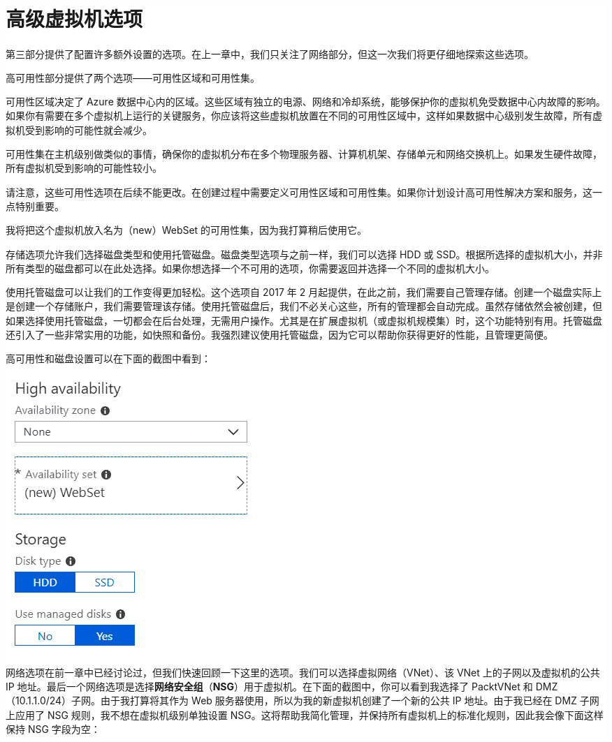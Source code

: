 # 高级虚拟机选项

第三部分提供了配置许多额外设置的选项。在上一章中，我们只关注了网络部分，但这一次我们将更仔细地探索这些选项。

高可用性部分提供了两个选项——可用性区域和可用性集。

可用性区域决定了 Azure 数据中心内的区域。这些区域有独立的电源、网络和冷却系统，能够保护你的虚拟机免受数据中心内故障的影响。如果你有需要在多个虚拟机上运行的关键服务，你应该将这些虚拟机放置在不同的可用性区域中，这样如果数据中心级别发生故障，所有虚拟机受到影响的可能性就会减少。

可用性集在主机级别做类似的事情，确保你的虚拟机分布在多个物理服务器、计算机机架、存储单元和网络交换机上。如果发生硬件故障，所有虚拟机受到影响的可能性较小。

请注意，这些可用性选项在后续不能更改。在创建过程中需要定义可用性区域和可用性集。如果你计划设计高可用性解决方案和服务，这一点特别重要。

我将把这个虚拟机放入名为（new）WebSet 的可用性集，因为我打算稍后使用它。

存储选项允许我们选择磁盘类型和使用托管磁盘。磁盘类型选项与之前一样，我们可以选择 HDD 或 SSD。根据所选择的虚拟机大小，并非所有类型的磁盘都可以在此处选择。如果你想选择一个不可用的选项，你需要返回并选择一个不同的虚拟机大小。

使用托管磁盘可以让我们的工作变得更加轻松。这个选项自 2017 年 2 月起提供，在此之前，我们需要自己管理存储。创建一个磁盘实际上是创建一个存储账户，我们需要管理该存储。使用托管磁盘后，我们不必关心这些，所有的管理都会自动完成。虽然存储依然会被创建，但如果选择使用托管磁盘，一切都会在后台处理，无需用户操作。尤其是在扩展虚拟机（或虚拟机规模集）时，这个功能特别有用。托管磁盘还引入了一些非常实用的功能，如快照和备份。我强烈建议使用托管磁盘，因为它可以帮助你获得更好的性能，且管理更简便。

高可用性和磁盘设置可以在下面的截图中看到：

![](img/1ba84a39-99de-4991-a2a5-5700e3d276cc.png)

网络选项在前一章中已经讨论过，但我们快速回顾一下这里的选项。我们可以选择虚拟网络（VNet）、该 VNet 上的子网以及虚拟机的公共 IP 地址。最后一个网络选项是选择**网络安全组**（**NSG**）用于虚拟机。在下面的截图中，你可以看到我选择了 PacktVNet 和 DMZ（10.1.1.0/24）子网。由于我打算将其作为 Web 服务器使用，所以为我的新虚拟机创建了一个新的公共 IP 地址。由于我已经在 DMZ 子网上应用了 NSG 规则，我不想在虚拟机级别单独设置 NSG。这将帮助我简化管理，并保持所有虚拟机上的标准化规则，因此我会像下面这样保持 NSG 字段为空：
